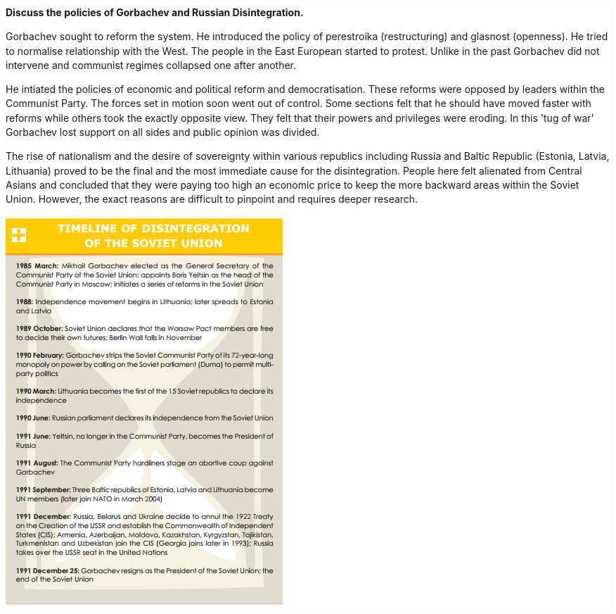**Discuss the policies of Gorbachev and Russian Disintegration.**

Gorbachev sought to reform the system. He introduced the policy of perestroika (restructuring) and glasnost (openness). He tried to normalise relationship with the West. The people in the East European started to protest. Unlike in the past Gorbachev did not intervene and communist regimes collapsed one after another.

  

He intiated the policies of economic and political reform and democratisation. These reforms were opposed by leaders within the Communist Party. The forces set in motion soon went out of control. Some sections felt that he should have moved faster with reforms while others took the exactly opposite view. They felt that their powers and privileges were eroding. In this 'tug of war' Gorbachev lost support on all sides and public opinion was divided. 

  

The rise of nationalism and the desire of sovereignty within various republics including Russia and Baltic Republic (Estonia, Latvia, Lithuania) proved to be the final and the most immediate cause for the disintegration. People here felt alienated from Central Asians and concluded that they were paying too high an economic price to keep the more backward areas within the Soviet Union. However, the exact reasons are difficult to pinpoint and requires deeper research.

  

![](../files/814fb4d3-a888-40bf-97ea-c38a46d78787.png)

  